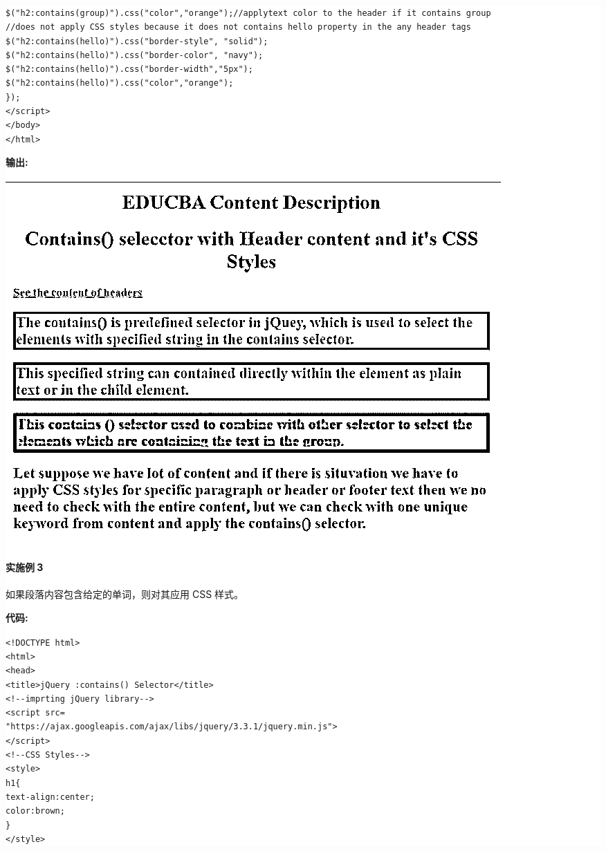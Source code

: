 ```
$("h2:contains(group)").css("color","orange");//applytext color to the header if it contains group
//does not apply CSS styles because it does not contains hello property in the any header tags
$("h2:contains(hello)").css("border-style", "solid");
$("h2:contains(hello)").css("border-color", "navy");
$("h2:contains(hello)").css("border-width","5px");
$("h2:contains(hello)").css("color","orange");
});
</script>
</body>
</html>
```

**输出:**

![jQuery contain 2JPG](img/9e1f5172f4ad1778ca5040298c7878bb.png)



#### 实施例 3

如果段落内容包含给定的单词，则对其应用 CSS 样式。

**代码:**

```
<!DOCTYPE html>
<html>
<head>
<title>jQuery :contains() Selector</title>
<!--imprting jQuery library-->
<script src=
"https://ajax.googleapis.com/ajax/libs/jquery/3.3.1/jquery.min.js">
</script>
<!--CSS Styles-->
<style>
h1{
text-align:center;
color:brown;
}
</style>
```